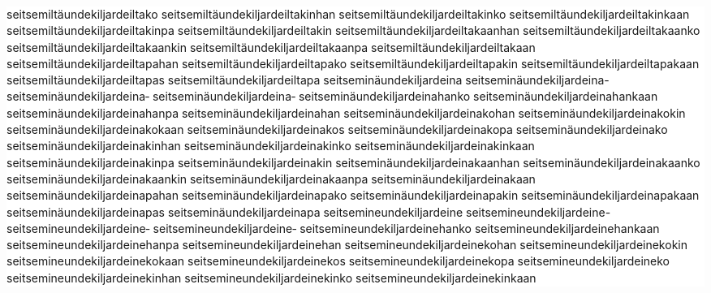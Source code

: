 seitsemiltäundekiljardeiltako
seitsemiltäundekiljardeiltakinhan
seitsemiltäundekiljardeiltakinko
seitsemiltäundekiljardeiltakinkaan
seitsemiltäundekiljardeiltakinpa
seitsemiltäundekiljardeiltakin
seitsemiltäundekiljardeiltakaanhan
seitsemiltäundekiljardeiltakaanko
seitsemiltäundekiljardeiltakaankin
seitsemiltäundekiljardeiltakaanpa
seitsemiltäundekiljardeiltakaan
seitsemiltäundekiljardeiltapahan
seitsemiltäundekiljardeiltapako
seitsemiltäundekiljardeiltapakin
seitsemiltäundekiljardeiltapakaan
seitsemiltäundekiljardeiltapas
seitsemiltäundekiljardeiltapa
seitseminäundekiljardeina
seitseminäundekiljardeina-
seitseminäundekiljardeina‐
seitseminäundekiljardeina‑
seitseminäundekiljardeinahanko
seitseminäundekiljardeinahankaan
seitseminäundekiljardeinahanpa
seitseminäundekiljardeinahan
seitseminäundekiljardeinakohan
seitseminäundekiljardeinakokin
seitseminäundekiljardeinakokaan
seitseminäundekiljardeinakos
seitseminäundekiljardeinakopa
seitseminäundekiljardeinako
seitseminäundekiljardeinakinhan
seitseminäundekiljardeinakinko
seitseminäundekiljardeinakinkaan
seitseminäundekiljardeinakinpa
seitseminäundekiljardeinakin
seitseminäundekiljardeinakaanhan
seitseminäundekiljardeinakaanko
seitseminäundekiljardeinakaankin
seitseminäundekiljardeinakaanpa
seitseminäundekiljardeinakaan
seitseminäundekiljardeinapahan
seitseminäundekiljardeinapako
seitseminäundekiljardeinapakin
seitseminäundekiljardeinapakaan
seitseminäundekiljardeinapas
seitseminäundekiljardeinapa
seitsemineundekiljardeine
seitsemineundekiljardeine-
seitsemineundekiljardeine‐
seitsemineundekiljardeine‑
seitsemineundekiljardeinehanko
seitsemineundekiljardeinehankaan
seitsemineundekiljardeinehanpa
seitsemineundekiljardeinehan
seitsemineundekiljardeinekohan
seitsemineundekiljardeinekokin
seitsemineundekiljardeinekokaan
seitsemineundekiljardeinekos
seitsemineundekiljardeinekopa
seitsemineundekiljardeineko
seitsemineundekiljardeinekinhan
seitsemineundekiljardeinekinko
seitsemineundekiljardeinekinkaan
